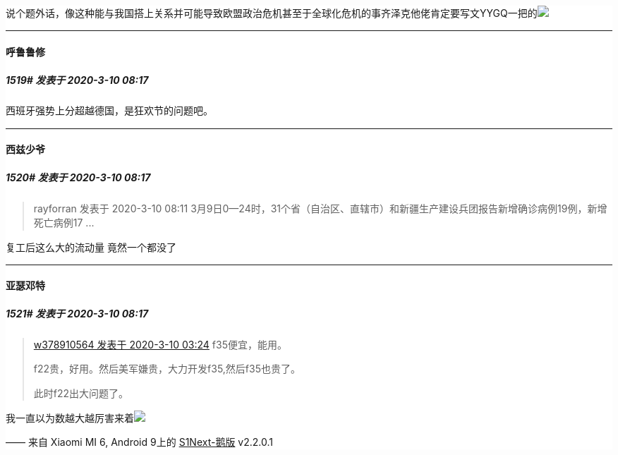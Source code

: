 


说个题外话，像这种能与我国搭上关系并可能导致欧盟政治危机甚至于全球化危机的事齐泽克他佬肯定要写文YYGQ一把的<img src="https://static.saraba1st.com/image/smiley/face2017/245.png" referrerpolicy="no-referrer">







-----

####  呼鲁鲁修  
##### 1519#       发表于 2020-3-10 08:17




西班牙强势上分超越德国，是狂欢节的问题吧。







-----

####  西兹少爷  
##### 1520#       发表于 2020-3-10 08:17



<blockquote>rayforran 发表于 2020-3-10 08:11
3月9日0—24时，31个省（自治区、直辖市）和新疆生产建设兵团报告新增确诊病例19例，新增死亡病例17 ...</blockquote>
复工后这么大的流动量 竟然一个都没了 







-----

####  亚瑟邓特  
##### 1521#       发表于 2020-3-10 08:17



<blockquote><a href="httphttps://bbs.saraba1st.com/2b/forum.php?mod=redirect&amp;goto=findpost&amp;pid=46676549&amp;ptid=1917955" target="_blank">w378910564 发表于 2020-3-10 03:24</a>
f35便宜，能用。

f22贵，好用。然后美军嫌贵，大力开发f35,然后f35也贵了。

此时f22出大问题了。</blockquote>
我一直以为数越大越厉害来着<img src="https://static.saraba1st.com/image/smiley/face2017/018.png" referrerpolicy="no-referrer">

—— 来自 Xiaomi MI 6, Android 9上的 [S1Next-鹅版](https://github.com/ykrank/S1-Next/releases) v2.2.0.1






